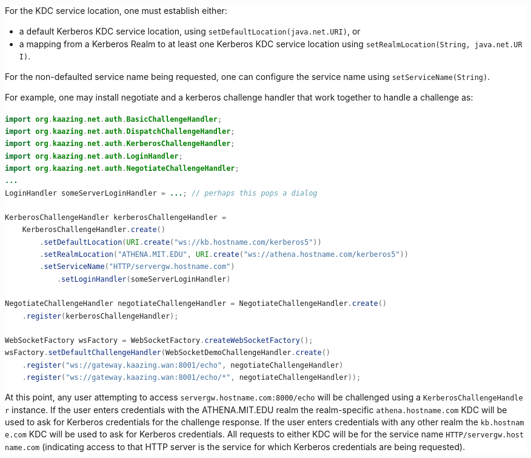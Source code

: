 For the KDC service location, one must establish either:

-   a default Kerberos KDC service location, using `setDefaultLocation(java.net.URI)`, or
-   a mapping from a Kerberos Realm to at least one Kerberos KDC service location using
    `setRealmLocation(String, java.net.URI)`.

For the non-defaulted service name being requested, one can configure the service name using `setServiceName(String)`.

For example, one may install negotiate and a kerberos challenge handler that work together to handle a challenge as:

``` java
import org.kaazing.net.auth.BasicChallengeHandler;
import org.kaazing.net.auth.DispatchChallengeHandler;
import org.kaazing.net.auth.KerberosChallengeHandler;
import org.kaazing.net.auth.LoginHandler;
import org.kaazing.net.auth.NegotiateChallengeHandler;
...
LoginHandler someServerLoginHandler = ...; // perhaps this pops a dialog

KerberosChallengeHandler kerberosChallengeHandler =
    KerberosChallengeHandler.create()
        .setDefaultLocation(URI.create("ws://kb.hostname.com/kerberos5"))
        .setRealmLocation("ATHENA.MIT.EDU", URI.create("ws://athena.hostname.com/kerberos5"))
        .setServiceName("HTTP/servergw.hostname.com")
            .setLoginHandler(someServerLoginHandler)

NegotiateChallengeHandler negotiateChallengeHandler = NegotiateChallengeHandler.create()
    .register(kerberosChallengeHandler);

WebSocketFactory wsFactory = WebSocketFactory.createWebSocketFactory();
wsFactory.setDefaultChallengeHandler(WebSocketDemoChallengeHandler.create()
    .register("ws://gateway.kaazing.wan:8001/echo", negotiateChallengeHandler)
    .register("ws://gateway.kaazing.wan:8001/echo/*", negotiateChallengeHandler));
```

At this point, any user attempting to access `servergw.hostname.com:8000/echo` will be challenged using a `KerberosChallengeHandler` instance. If the user enters credentials with the ATHENA.MIT.EDU realm the realm-specific `athena.hostname.com` KDC will be used to ask for Kerberos credentials for the challenge response. If the user enters credentials with any other realm the `kb.hostname.com` KDC will be used to ask for Kerberos credentials. All requests to either KDC will be for the service name `HTTP/servergw.hostname.com` (indicating access to that HTTP server is the service for which Kerberos credentials are being requested).
